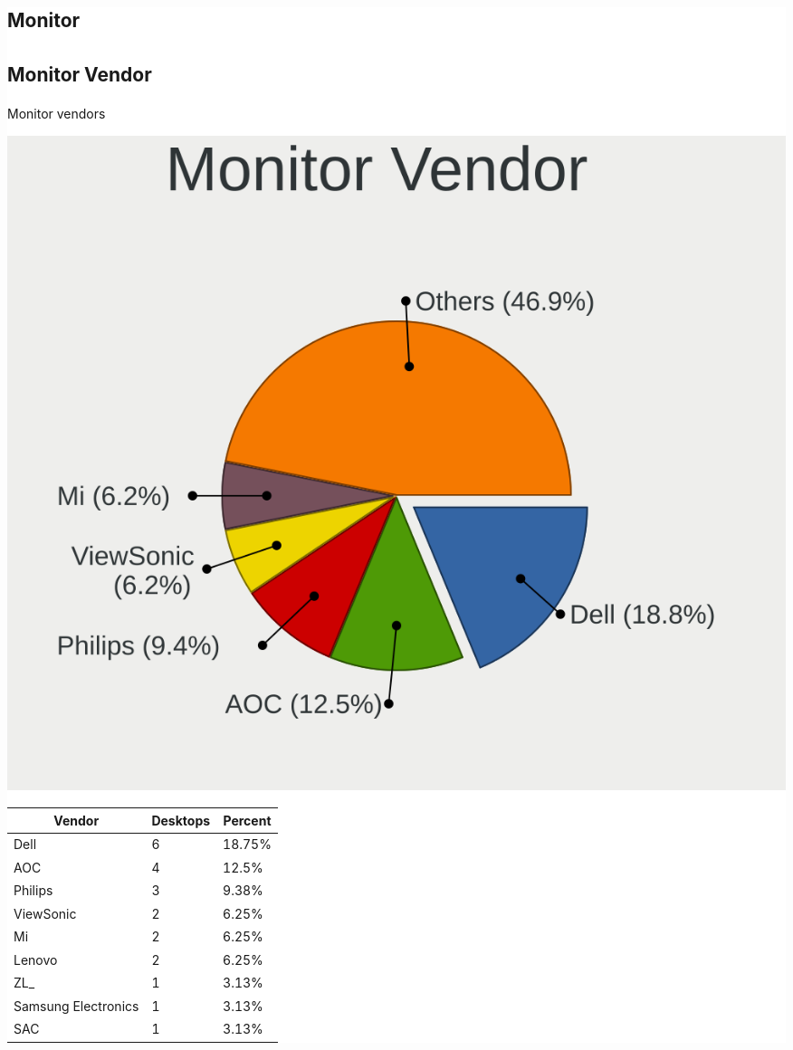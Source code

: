 Monitor
-------

Monitor Vendor
--------------

Monitor vendors

![Monitor Vendor](./images/pie_chart_bsd/mon_vendor.svg)


| Vendor              | Desktops | Percent |
|---------------------|----------|---------|
| Dell                | 6        | 18.75%  |
| AOC                 | 4        | 12.5%   |
| Philips             | 3        | 9.38%   |
| ViewSonic           | 2        | 6.25%   |
| Mi                  | 2        | 6.25%   |
| Lenovo              | 2        | 6.25%   |
| ZL_                 | 1        | 3.13%   |
| Samsung Electronics | 1        | 3.13%   |
| SAC                 | 1        | 3.13%   |